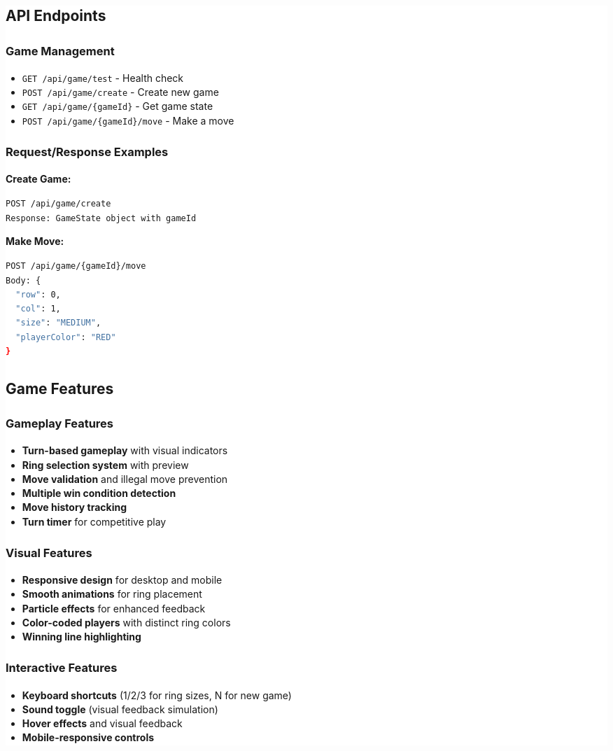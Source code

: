 ## API Endpoints

### Game Management
- `GET /api/game/test` - Health check
- `POST /api/game/create` - Create new game
- `GET /api/game/{gameId}` - Get game state
- `POST /api/game/{gameId}/move` - Make a move

### Request/Response Examples

**Create Game:**
```bash
POST /api/game/create
Response: GameState object with gameId
```

**Make Move:**
```bash
POST /api/game/{gameId}/move
Body: {
  "row": 0,
  "col": 1,
  "size": "MEDIUM",
  "playerColor": "RED"
}
```

## Game Features

### Gameplay Features
- **Turn-based gameplay** with visual indicators
- **Ring selection system** with preview
- **Move validation** and illegal move prevention
- **Multiple win condition detection**
- **Move history tracking**
- **Turn timer** for competitive play

### Visual Features
- **Responsive design** for desktop and mobile
- **Smooth animations** for ring placement
- **Particle effects** for enhanced feedback
- **Color-coded players** with distinct ring colors
- **Winning line highlighting**

### Interactive Features
- **Keyboard shortcuts** (1/2/3 for ring sizes, N for new game)
- **Sound toggle** (visual feedback simulation)
- **Hover effects** and visual feedback
- **Mobile-responsive controls**
